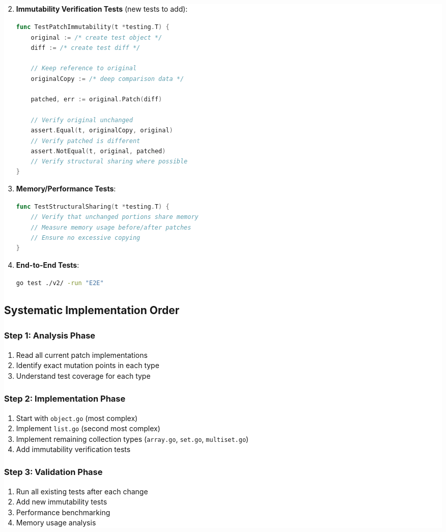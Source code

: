 2. **Immutability Verification Tests** (new tests to add):
   ```go
   func TestPatchImmutability(t *testing.T) {
       original := /* create test object */
       diff := /* create test diff */
       
       // Keep reference to original
       originalCopy := /* deep comparison data */
       
       patched, err := original.Patch(diff)
       
       // Verify original unchanged
       assert.Equal(t, originalCopy, original)
       // Verify patched is different
       assert.NotEqual(t, original, patched)
       // Verify structural sharing where possible
   }
   ```

3. **Memory/Performance Tests**:
   ```go
   func TestStructuralSharing(t *testing.T) {
       // Verify that unchanged portions share memory
       // Measure memory usage before/after patches
       // Ensure no excessive copying
   }
   ```

4. **End-to-End Tests**:
   ```bash
   go test ./v2/ -run "E2E"
   ```

## Systematic Implementation Order

### Step 1: Analysis Phase
1. Read all current patch implementations
2. Identify exact mutation points in each type
3. Understand test coverage for each type

### Step 2: Implementation Phase  
1. Start with `object.go` (most complex)
2. Implement `list.go` (second most complex)
3. Implement remaining collection types (`array.go`, `set.go`, `multiset.go`)
4. Add immutability verification tests

### Step 3: Validation Phase
1. Run all existing tests after each change
2. Add new immutability tests
3. Performance benchmarking
4. Memory usage analysis
